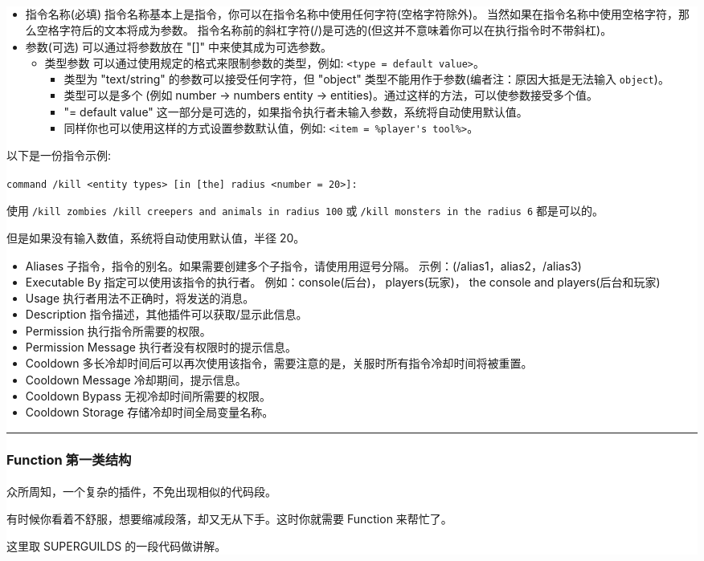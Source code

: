 - 指令名称(必填)
    指令名称基本上是指令，你可以在指令名称中使用任何字符(空格字符除外)。
    当然如果在指令名称中使用空格字符，那么空格字符后的文本将成为参数。
    指令名称前的斜杠字符(/)是可选的(但这并不意味着你可以在执行指令时不带斜杠)。
- 参数(可选)
    可以通过将参数放在 "[]" 中来使其成为可选参数。
  - 类型参数
        可以通过使用规定的格式来限制参数的类型，例如: `<type = default value>`。
    - 类型为 "text/string" 的参数可以接受任何字符，但 "object" 类型不能用作于参数(编者注：原因大抵是无法输入 `object`)。
    - 类型可以是多个 (例如 number -> numbers entity -> entities)。通过这样的方法，可以使参数接受多个值。
    - "= default value" 这一部分是可选的，如果指令执行者未输入参数，系统将自动使用默认值。
    - 同样你也可以使用这样的方式设置参数默认值，例如: `<item = %player's tool%>`。

以下是一份指令示例:

`command /kill <entity types> [in [the] radius <number = 20>]:`

使用 `/kill zombies /kill creepers and animals in radius 100` 或 `/kill monsters in the radius 6` 都是可以的。

但是如果没有输入数值，系统将自动使用默认值，半径 20。

- Aliases
    子指令，指令的别名。如果需要创建多个子指令，请使用用逗号分隔。
    示例：(/alias1，alias2，/alias3)
- Executable By
    指定可以使用该指令的执行者。
    例如：console(后台)， players(玩家)， the console and players(后台和玩家)
- Usage
    执行者用法不正确时，将发送的消息。
- Description
    指令描述，其他插件可以获取/显示此信息。
- Permission
    执行指令所需要的权限。
- Permission Message
    执行者没有权限时的提示信息。
- Cooldown
    多长冷却时间后可以再次使用该指令，需要注意的是，关服时所有指令冷却时间将被重置。
- Cooldown Message
    冷却期间，提示信息。
- Cooldown Bypass
    无视冷却时间所需要的权限。
- Cooldown Storage
    存储冷却时间全局变量名称。

---

### Function 第一类结构

众所周知，一个复杂的插件，不免出现相似的代码段。

有时候你看着不舒服，想要缩减段落，却又无从下手。这时你就需要 Function 来帮忙了。

这里取 SUPERGUILDS 的一段代码做讲解。

